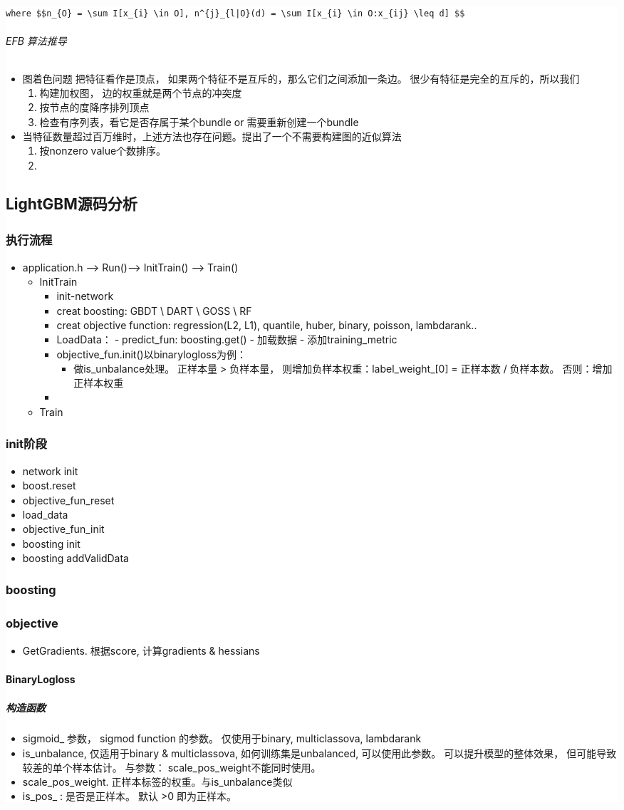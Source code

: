    where $$n_{O} = \sum I[x_{i} \in O], n^{j}_{l|O}(d) = \sum I[x_{i} \in O:x_{ij} \leq d] $$

###### EFB 算法推导
- 图着色问题 把特征看作是顶点， 如果两个特征不是互斥的，那么它们之间添加一条边。 很少有特征是完全的互斥的，所以我们
    1. 构建加权图， 边的权重就是两个节点的冲突度
    2. 按节点的度降序排列顶点
    3. 检查有序列表，看它是否存属于某个bundle or  需要重新创建一个bundle
- 当特征数量超过百万维时，上述方法也存在问题。提出了一个不需要构建图的近似算法
    1. 按nonzero value个数排序。 
    2.  




## LightGBM源码分析
### 执行流程  
- application.h --> Run()--> InitTrain() --> Train()
    - InitTrain  
        - init-network
        - creat boosting:  GBDT \ DART \ GOSS \ RF
        - creat objective function: regression(L2, L1), quantile, huber, binary, poisson, lambdarank..
        - LoadData： 
              - predict_fun: boosting.get()
              - 加载数据
              - 添加training_metric 
        - objective_fun.init()以binarylogloss为例：
            -  做is_unbalance处理。  正样本量 > 负样本量， 则增加负样本权重：label_weight_[0] = 正样本数 / 负样本数。 否则：增加  正样本权重
        -
    - Train     
     
### init阶段
- network init
- boost.reset
- objective_fun_reset
- load_data
- objective_fun_init
- boosting init
- boosting addValidData

### boosting
 
### objective
- GetGradients. 根据score, 计算gradients & hessians

#### BinaryLogloss
##### 构造函数
- sigmoid_ 参数， sigmod function 的参数。 仅使用于binary, multiclassova, lambdarank
- is_unbalance,  仅适用于binary & multiclassova, 如何训练集是unbalanced, 可以使用此参数。 可以提升模型的整体效果， 但可能导致较差的单个样本估计。 与参数： scale_pos_weight不能同时使用。
- scale_pos_weight. 正样本标签的权重。与is_unbalance类似
- is_pos_ : 是否是正样本。 默认 >0 即为正样本。
